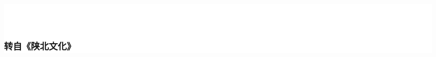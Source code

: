  <p class="p1">
  <span class="s1">
  </span>
  <br/>
 </p>
 <p class="p1">
  <b>
   <font size="4">
    <span class="s1">
    </span>
    <br/>
   </font>
  </b>
 </p>
 <p class="p2">
  <span class="s1">
   <b>
    <font size="4">
     转自《陕北文化》
    </font>
   </b>
  </span>
 </p>
</div>

